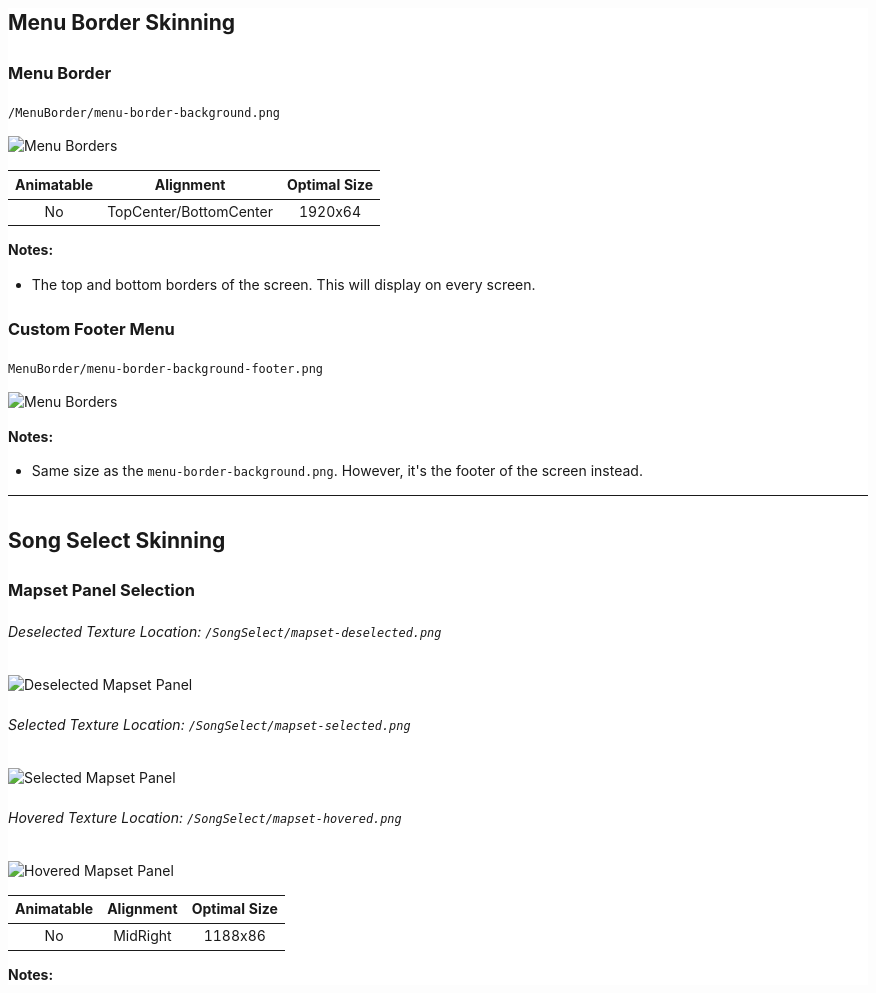 ## Menu Border Skinning

### Menu Border

`/MenuBorder/menu-border-background.png`

![Menu Borders](/docs/images/MenuBorder/menu-border-background.png?v=2)

| Animatable |       Alignment        | Optimal Size |
| :--------: | :--------------------: | :----------: |
|     No     | TopCenter/BottomCenter |   1920x64    |

**Notes:**

- The top and bottom borders of the screen. This will display on every screen.

### Custom Footer Menu

`MenuBorder/menu-border-background-footer.png`

![Menu Borders](/docs/images/MenuBorder/menu-border-background.png?v=2)

**Notes:**

- Same size as the `menu-border-background.png`. However, it's the footer of the screen instead.

---

## Song Select Skinning

### Mapset Panel Selection

###### Deselected Texture Location: `/SongSelect/mapset-deselected.png`

![Deselected Mapset Panel](/docs/images/SongSelect/mapset-deselected.png?v=2)

###### Selected Texture Location: `/SongSelect/mapset-selected.png`

![Selected Mapset Panel](/docs/images/SongSelect/mapset-selected.png?v=2)

###### Hovered Texture Location: `/SongSelect/mapset-hovered.png`

![Hovered Mapset Panel](/docs/images/SongSelect/mapset-hovered.png?v=2)

| Animatable | Alignment | Optimal Size |
| :--------: | :-------: | :----------: |
|     No     | MidRight  |   1188x86    |

**Notes:**
